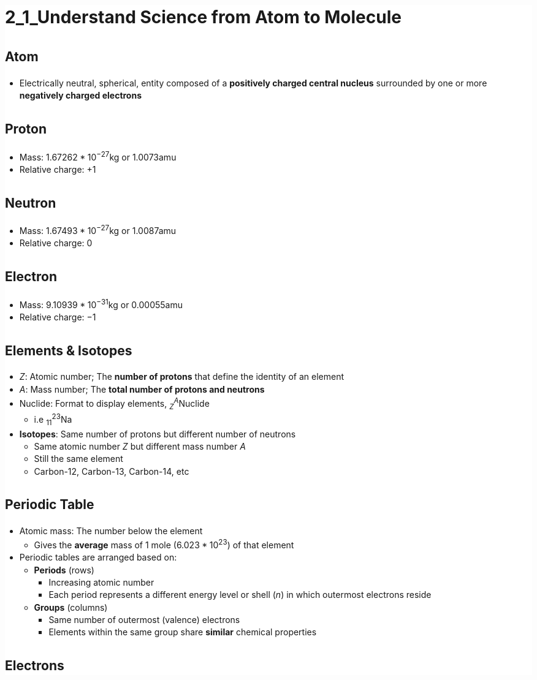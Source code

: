 # 2_1_Understand Science from Atom to Molecule

## Atom

- Electrically neutral, spherical, entity composed of a **positively charged central nucleus** surrounded by one or more **negatively charged electrons**

## Proton

- Mass: $1.67262 * 10^{-27} \text{kg}$ or $1.0073 \text{amu}$
- Relative charge: $+1$

## Neutron

- Mass: $1.67493 * 10^{-27} \text{kg}$ or $1.0087 \text{amu}$
- Relative charge: $0$

## Electron

- Mass: $9.10939 * 10^{-31} \text{kg}$ or $0.00055 \text{amu}$
- Relative charge: $-1$

## Elements & Isotopes

- $Z$: Atomic number; The **number of protons** that define the identity of an element
- $A$: Mass number; The **total number of protons and neutrons**
- Nuclide: Format to display elements, $^A_Z\text{Nuclide}$
  - i.e $^{23}_{11}\text{Na}$
- **Isotopes**: Same number of protons but different number of neutrons
  - Same atomic number $Z$ but different mass number $A$
  - Still the same element
  - Carbon-12, Carbon-13, Carbon-14, etc

## Periodic Table

- Atomic mass: The number below the element
  - Gives the **average** mass of 1 mole ($6.023 * 10^{23}$) of that element
- Periodic tables are arranged based on:
  - **Periods** (rows)
    - Increasing atomic number
    - Each period represents a different energy level or shell ($n$) in which outermost electrons reside
  - **Groups** (columns)
    - Same number of outermost (valence) electrons
    - Elements within the same group share **similar** chemical properties

## Electrons
